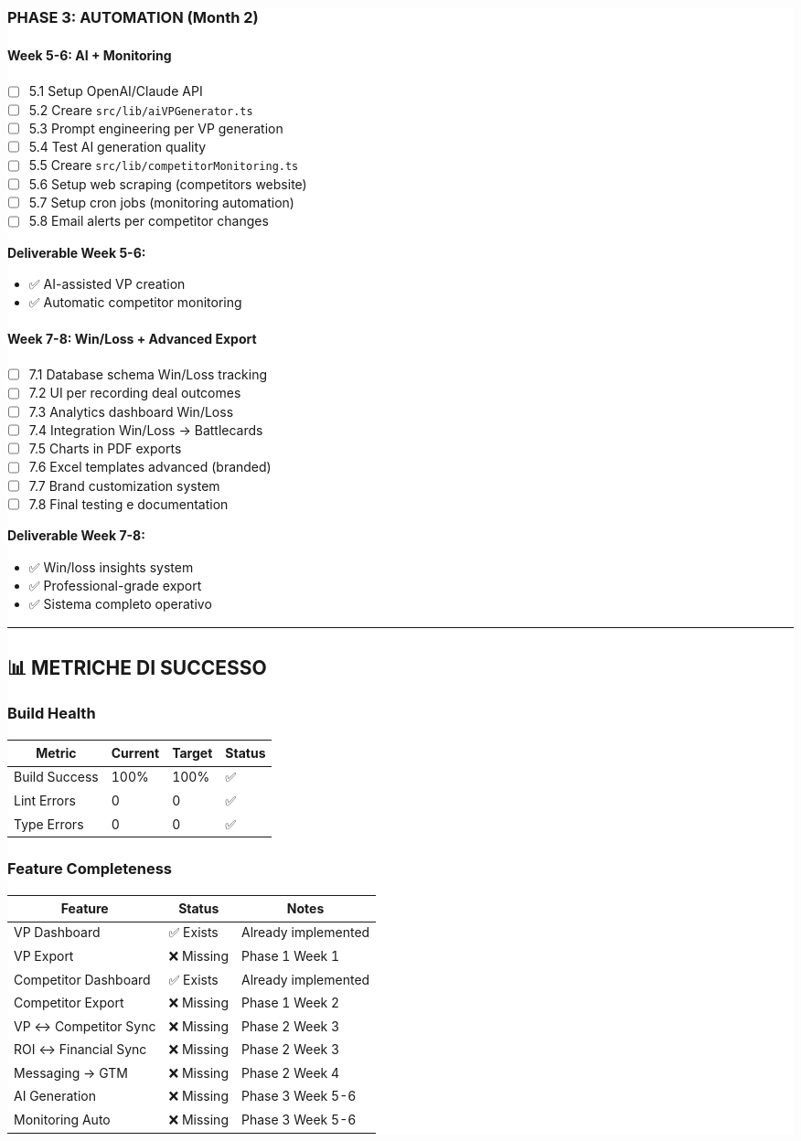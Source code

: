 ### **PHASE 3: AUTOMATION (Month 2)**

#### **Week 5-6: AI + Monitoring**
- [ ] 5.1 Setup OpenAI/Claude API
- [ ] 5.2 Creare `src/lib/aiVPGenerator.ts`
- [ ] 5.3 Prompt engineering per VP generation
- [ ] 5.4 Test AI generation quality
- [ ] 5.5 Creare `src/lib/competitorMonitoring.ts`
- [ ] 5.6 Setup web scraping (competitors website)
- [ ] 5.7 Setup cron jobs (monitoring automation)
- [ ] 5.8 Email alerts per competitor changes

**Deliverable Week 5-6:**
- ✅ AI-assisted VP creation
- ✅ Automatic competitor monitoring

#### **Week 7-8: Win/Loss + Advanced Export**
- [ ] 7.1 Database schema Win/Loss tracking
- [ ] 7.2 UI per recording deal outcomes
- [ ] 7.3 Analytics dashboard Win/Loss
- [ ] 7.4 Integration Win/Loss → Battlecards
- [ ] 7.5 Charts in PDF exports
- [ ] 7.6 Excel templates advanced (branded)
- [ ] 7.7 Brand customization system
- [ ] 7.8 Final testing e documentation

**Deliverable Week 7-8:**
- ✅ Win/loss insights system
- ✅ Professional-grade export
- ✅ Sistema completo operativo

---

## 📊 METRICHE DI SUCCESSO

### **Build Health**
| Metric | Current | Target | Status |
|--------|---------|--------|--------|
| Build Success | 100% | 100% | ✅ |
| Lint Errors | 0 | 0 | ✅ |
| Type Errors | 0 | 0 | ✅ |

### **Feature Completeness**
| Feature | Status | Notes |
|---------|--------|-------|
| VP Dashboard | ✅ Exists | Already implemented |
| VP Export | ❌ Missing | Phase 1 Week 1 |
| Competitor Dashboard | ✅ Exists | Already implemented |
| Competitor Export | ❌ Missing | Phase 1 Week 2 |
| VP ↔ Competitor Sync | ❌ Missing | Phase 2 Week 3 |
| ROI ↔ Financial Sync | ❌ Missing | Phase 2 Week 3 |
| Messaging → GTM | ❌ Missing | Phase 2 Week 4 |
| AI Generation | ❌ Missing | Phase 3 Week 5-6 |
| Monitoring Auto | ❌ Missing | Phase 3 Week 5-6 |